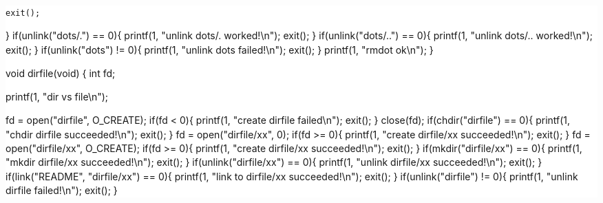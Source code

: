     exit();
  }
  if(unlink("dots/.") == 0){
    printf(1, "unlink dots/. worked!\n");
    exit();
  }
  if(unlink("dots/..") == 0){
    printf(1, "unlink dots/.. worked!\n");
    exit();
  }
  if(unlink("dots") != 0){
    printf(1, "unlink dots failed!\n");
    exit();
  }
  printf(1, "rmdot ok\n");
}

void
dirfile(void)
{
  int fd;

  printf(1, "dir vs file\n");

  fd = open("dirfile", O_CREATE);
  if(fd < 0){
    printf(1, "create dirfile failed\n");
    exit();
  }
  close(fd);
  if(chdir("dirfile") == 0){
    printf(1, "chdir dirfile succeeded!\n");
    exit();
  }
  fd = open("dirfile/xx", 0);
  if(fd >= 0){
    printf(1, "create dirfile/xx succeeded!\n");
    exit();
  }
  fd = open("dirfile/xx", O_CREATE);
  if(fd >= 0){
    printf(1, "create dirfile/xx succeeded!\n");
    exit();
  }
  if(mkdir("dirfile/xx") == 0){
    printf(1, "mkdir dirfile/xx succeeded!\n");
    exit();
  }
  if(unlink("dirfile/xx") == 0){
    printf(1, "unlink dirfile/xx succeeded!\n");
    exit();
  }
  if(link("README", "dirfile/xx") == 0){
    printf(1, "link to dirfile/xx succeeded!\n");
    exit();
  }
  if(unlink("dirfile") != 0){
    printf(1, "unlink dirfile failed!\n");
    exit();
  }
